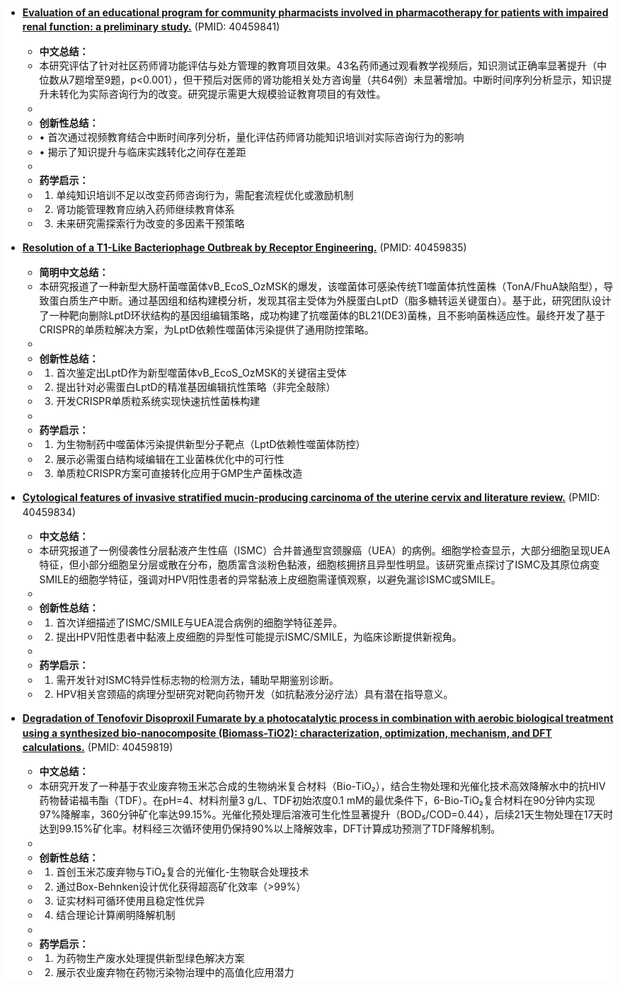 *   **[Evaluation of an educational program for community pharmacists involved in pharmacotherapy for patients with impaired renal function: a preliminary study.](https://pubmed.ncbi.nlm.nih.gov/40459841/)** (PMID: 40459841)
    *   **中文总结：**
    *   本研究评估了针对社区药师肾功能评估与处方管理的教育项目效果。43名药师通过观看教学视频后，知识测试正确率显著提升（中位数从7题增至9题，p<0.001），但干预后对医师的肾功能相关处方咨询量（共64例）未显著增加。中断时间序列分析显示，知识提升未转化为实际咨询行为的改变。研究提示需更大规模验证教育项目的有效性。
    *   
    *   **创新性总结：**
    *   • 首次通过视频教育结合中断时间序列分析，量化评估药师肾功能知识培训对实际咨询行为的影响
    *   • 揭示了知识提升与临床实践转化之间存在差距
    *   
    *   **药学启示：**
    *   1. 单纯知识培训不足以改变药师咨询行为，需配套流程优化或激励机制
    *   2. 肾功能管理教育应纳入药师继续教育体系
    *   3. 未来研究需探索行为改变的多因素干预策略

*   **[Resolution of a T1-Like Bacteriophage Outbreak by Receptor Engineering.](https://pubmed.ncbi.nlm.nih.gov/40459835/)** (PMID: 40459835)
    *   **简明中文总结：**
    *   本研究报道了一种新型大肠杆菌噬菌体vB_EcoS_OzMSK的爆发，该噬菌体可感染传统T1噬菌体抗性菌株（TonA/FhuA缺陷型），导致蛋白质生产中断。通过基因组和结构建模分析，发现其宿主受体为外膜蛋白LptD（脂多糖转运关键蛋白）。基于此，研究团队设计了一种靶向删除LptD环状结构的基因组编辑策略，成功构建了抗噬菌体的BL21(DE3)菌株，且不影响菌株适应性。最终开发了基于CRISPR的单质粒解决方案，为LptD依赖性噬菌体污染提供了通用防控策略。
    *   
    *   **创新性总结：**
    *   1. 首次鉴定出LptD作为新型噬菌体vB_EcoS_OzMSK的关键宿主受体
    *   2. 提出针对必需蛋白LptD的精准基因编辑抗性策略（非完全敲除）
    *   3. 开发CRISPR单质粒系统实现快速抗性菌株构建
    *   
    *   **药学启示：**
    *   1. 为生物制药中噬菌体污染提供新型分子靶点（LptD依赖性噬菌体防控）
    *   2. 展示必需蛋白结构域编辑在工业菌株优化中的可行性
    *   3. 单质粒CRISPR方案可直接转化应用于GMP生产菌株改造

*   **[Cytological features of invasive stratified mucin-producing carcinoma of the uterine cervix and literature review.](https://pubmed.ncbi.nlm.nih.gov/40459834/)** (PMID: 40459834)
    *   **中文总结：**
    *   本研究报道了一例侵袭性分层黏液产生性癌（ISMC）合并普通型宫颈腺癌（UEA）的病例。细胞学检查显示，大部分细胞呈现UEA特征，但小部分细胞呈分层或散在分布，胞质富含淡粉色黏液，细胞核拥挤且异型性明显。该研究重点探讨了ISMC及其原位病变SMILE的细胞学特征，强调对HPV阳性患者的异常黏液上皮细胞需谨慎观察，以避免漏诊ISMC或SMILE。
    *   
    *   **创新性总结：**
    *   1. 首次详细描述了ISMC/SMILE与UEA混合病例的细胞学特征差异。
    *   2. 提出HPV阳性患者中黏液上皮细胞的异型性可能提示ISMC/SMILE，为临床诊断提供新视角。
    *   
    *   **药学启示：**
    *   1. 需开发针对ISMC特异性标志物的检测方法，辅助早期鉴别诊断。
    *   2. HPV相关宫颈癌的病理分型研究对靶向药物开发（如抗黏液分泌疗法）具有潜在指导意义。

*   **[Degradation of Tenofovir Disoproxil Fumarate by a photocatalytic process in combination with aerobic biological treatment using a synthesized bio-nanocomposite (Biomass-TiO2): characterization, optimization, mechanism, and DFT calculations.](https://pubmed.ncbi.nlm.nih.gov/40459819/)** (PMID: 40459819)
    *   **中文总结：**
    *   本研究开发了一种基于农业废弃物玉米芯合成的生物纳米复合材料（Bio-TiO₂），结合生物处理和光催化技术高效降解水中的抗HIV药物替诺福韦酯（TDF）。在pH=4、材料剂量3 g/L、TDF初始浓度0.1 mM的最优条件下，6-Bio-TiO₂复合材料在90分钟内实现97%降解率，360分钟矿化率达99.15%。光催化预处理后溶液可生化性显著提升（BOD₅/COD=0.44），后续21天生物处理在17天时达到99.15%矿化率。材料经三次循环使用仍保持90%以上降解效率，DFT计算成功预测了TDF降解机制。
    *   
    *   **创新性总结：**
    *   1. 首创玉米芯废弃物与TiO₂复合的光催化-生物联合处理技术
    *   2. 通过Box-Behnken设计优化获得超高矿化效率（>99%）
    *   3. 证实材料可循环使用且稳定性优异
    *   4. 结合理论计算阐明降解机制
    *   
    *   **药学启示：**
    *   1. 为药物生产废水处理提供新型绿色解决方案
    *   2. 展示农业废弃物在药物污染物治理中的高值化应用潜力